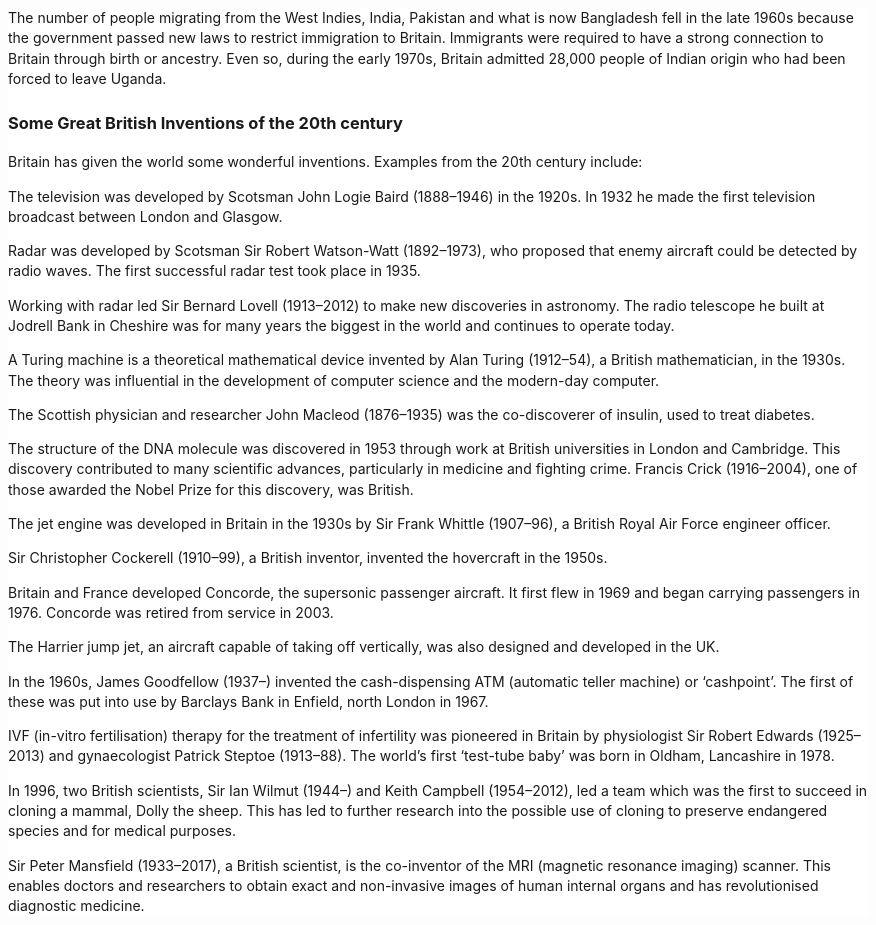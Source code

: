 The number of people migrating from the West Indies, India, Pakistan and what is now Bangladesh fell in the late 1960s because the government passed new laws to restrict immigration to Britain. Immigrants were required to have a strong connection to Britain through birth or ancestry. Even so, during the early 1970s, Britain admitted 28,000 people of Indian origin who had been forced to leave Uganda.

### Some Great British Inventions of the 20th century

Britain has given the world some wonderful inventions. Examples from the 20th century include:

The television was developed by Scotsman John Logie Baird (1888–1946) in the 1920s. In 1932 he made the first television broadcast between London and Glasgow.

Radar was developed by Scotsman Sir Robert Watson-Watt (1892–1973), who proposed that enemy aircraft could be detected by radio waves. The first successful radar test took place in 1935.

Working with radar led Sir Bernard Lovell (1913–2012) to make new discoveries in astronomy. The radio telescope he built at Jodrell Bank in Cheshire was for many years the biggest in the world and continues to operate today.

A Turing machine is a theoretical mathematical device invented by Alan Turing (1912–54), a British mathematician, in the 1930s. The theory was influential in the development of computer science and the modern-day computer.

The Scottish physician and researcher John Macleod (1876–1935) was the co-discoverer of insulin, used to treat diabetes.

The structure of the DNA molecule was discovered in 1953 through work at British universities in London and Cambridge. This discovery contributed to many scientific advances, particularly in medicine and fighting crime. Francis Crick (1916–2004), one of those awarded the Nobel Prize for this discovery, was British.

The jet engine was developed in Britain in the 1930s by Sir Frank Whittle (1907–96), a British Royal Air Force engineer officer.

Sir Christopher Cockerell (1910–99), a British inventor, invented the hovercraft in the 1950s.

Britain and France developed Concorde, the supersonic passenger aircraft. It first flew in 1969 and began carrying passengers in 1976. Concorde was retired from service in 2003.

The Harrier jump jet, an aircraft capable of taking off vertically, was also designed and developed in the UK.

In the 1960s, James Goodfellow (1937–) invented the cash-dispensing ATM (automatic teller machine) or ‘cashpoint’. The first of these was put into use by Barclays Bank in Enfield, north London in 1967.

IVF (in-vitro fertilisation) therapy for the treatment of infertility was pioneered in Britain by physiologist Sir Robert Edwards (1925–2013) and gynaecologist Patrick Steptoe (1913–88). The world’s first ‘test-tube baby’ was born in Oldham, Lancashire in 1978.

In 1996, two British scientists, Sir Ian Wilmut (1944–) and Keith Campbell (1954–2012), led a team which was the first to succeed in cloning a mammal, Dolly the sheep. This has led to further research into the possible use of cloning to preserve endangered species and for medical purposes.

Sir Peter Mansfield (1933–2017), a British scientist, is the co-inventor of the MRI (magnetic resonance imaging) scanner. This enables doctors and researchers to obtain exact and non-invasive images of human internal organs and has revolutionised diagnostic medicine.
